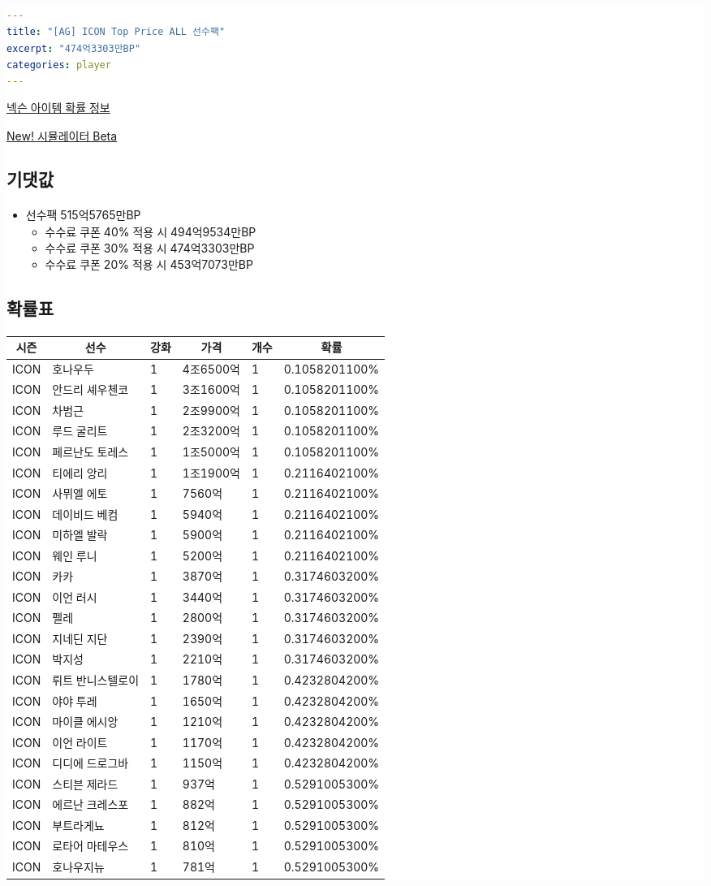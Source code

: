 ```yaml
---
title: "[AG] ICON Top Price ALL 선수팩"
excerpt: "474억3303만BP"
categories: player
---
```

[넥슨 아이템 확률 정보](http://iteminfo.nexon.com/probability/fco?sn=5724)

[New! 시뮬레이터 Beta](/simulator/5724)
## 기댓값
- 선수팩 515억5765만BP
  - 수수료 쿠폰 40% 적용 시 494억9534만BP
  - 수수료 쿠폰 30% 적용 시 474억3303만BP
  - 수수료 쿠폰 20% 적용 시 453억7073만BP


## 확률표

|시즌|선수|강화|가격|개수|확률|
|---|---|---|---|---|---|
|ICON|호나우두|1|4조6500억|1|0.1058201100%|
|ICON|안드리 셰우첸코|1|3조1600억|1|0.1058201100%|
|ICON|차범근|1|2조9900억|1|0.1058201100%|
|ICON|루드 굴리트|1|2조3200억|1|0.1058201100%|
|ICON|페르난도 토레스|1|1조5000억|1|0.1058201100%|
|ICON|티에리 앙리|1|1조1900억|1|0.2116402100%|
|ICON|사뮈엘 에토|1|7560억|1|0.2116402100%|
|ICON|데이비드 베컴|1|5940억|1|0.2116402100%|
|ICON|미하엘 발락|1|5900억|1|0.2116402100%|
|ICON|웨인 루니|1|5200억|1|0.2116402100%|
|ICON|카카|1|3870억|1|0.3174603200%|
|ICON|이언 러시|1|3440억|1|0.3174603200%|
|ICON|펠레|1|2800억|1|0.3174603200%|
|ICON|지네딘 지단|1|2390억|1|0.3174603200%|
|ICON|박지성|1|2210억|1|0.3174603200%|
|ICON|뤼트 반니스텔로이|1|1780억|1|0.4232804200%|
|ICON|야야 투레|1|1650억|1|0.4232804200%|
|ICON|마이클 에시앙|1|1210억|1|0.4232804200%|
|ICON|이언 라이트|1|1170억|1|0.4232804200%|
|ICON|디디에 드로그바|1|1150억|1|0.4232804200%|
|ICON|스티븐 제라드|1|937억|1|0.5291005300%|
|ICON|에르난 크레스포|1|882억|1|0.5291005300%|
|ICON|부트라게뇨|1|812억|1|0.5291005300%|
|ICON|로타어 마테우스|1|810억|1|0.5291005300%|
|ICON|호나우지뉴|1|781억|1|0.5291005300%|